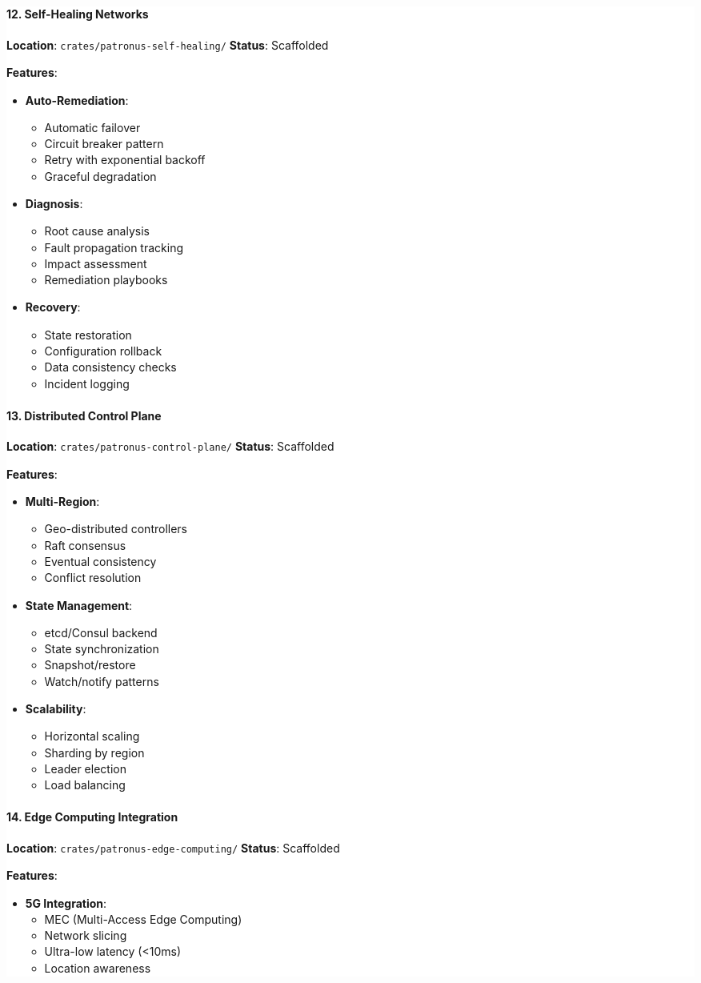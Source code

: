 #### 12. Self-Healing Networks
**Location**: `crates/patronus-self-healing/`
**Status**: Scaffolded

**Features**:
- **Auto-Remediation**:
  - Automatic failover
  - Circuit breaker pattern
  - Retry with exponential backoff
  - Graceful degradation

- **Diagnosis**:
  - Root cause analysis
  - Fault propagation tracking
  - Impact assessment
  - Remediation playbooks

- **Recovery**:
  - State restoration
  - Configuration rollback
  - Data consistency checks
  - Incident logging

#### 13. Distributed Control Plane
**Location**: `crates/patronus-control-plane/`
**Status**: Scaffolded

**Features**:
- **Multi-Region**:
  - Geo-distributed controllers
  - Raft consensus
  - Eventual consistency
  - Conflict resolution

- **State Management**:
  - etcd/Consul backend
  - State synchronization
  - Snapshot/restore
  - Watch/notify patterns

- **Scalability**:
  - Horizontal scaling
  - Sharding by region
  - Leader election
  - Load balancing

#### 14. Edge Computing Integration
**Location**: `crates/patronus-edge-computing/`
**Status**: Scaffolded

**Features**:
- **5G Integration**:
  - MEC (Multi-Access Edge Computing)
  - Network slicing
  - Ultra-low latency (<10ms)
  - Location awareness
